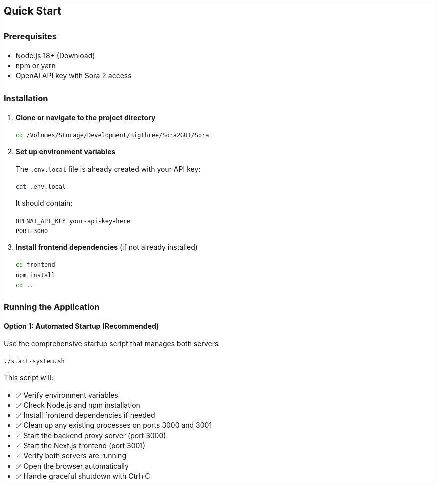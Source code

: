 ## Quick Start

### Prerequisites

- Node.js 18+ ([Download](https://nodejs.org/))
- npm or yarn
- OpenAI API key with Sora 2 access

### Installation

1. **Clone or navigate to the project directory**
   ```bash
   cd /Volumes/Storage/Development/BigThree/Sora2GUI/Sora
   ```

2. **Set up environment variables**

   The `.env.local` file is already created with your API key:
   ```bash
   cat .env.local
   ```

   It should contain:
   ```
   OPENAI_API_KEY=your-api-key-here
   PORT=3000
   ```

3. **Install frontend dependencies** (if not already installed)
   ```bash
   cd frontend
   npm install
   cd ..
   ```

### Running the Application

**Option 1: Automated Startup (Recommended)**

Use the comprehensive startup script that manages both servers:

```bash
./start-system.sh
```

This script will:
- ✅ Verify environment variables
- ✅ Check Node.js and npm installation
- ✅ Install frontend dependencies if needed
- ✅ Clean up any existing processes on ports 3000 and 3001
- ✅ Start the backend proxy server (port 3000)
- ✅ Start the Next.js frontend (port 3001)
- ✅ Verify both servers are running
- ✅ Open the browser automatically
- ✅ Handle graceful shutdown with Ctrl+C
